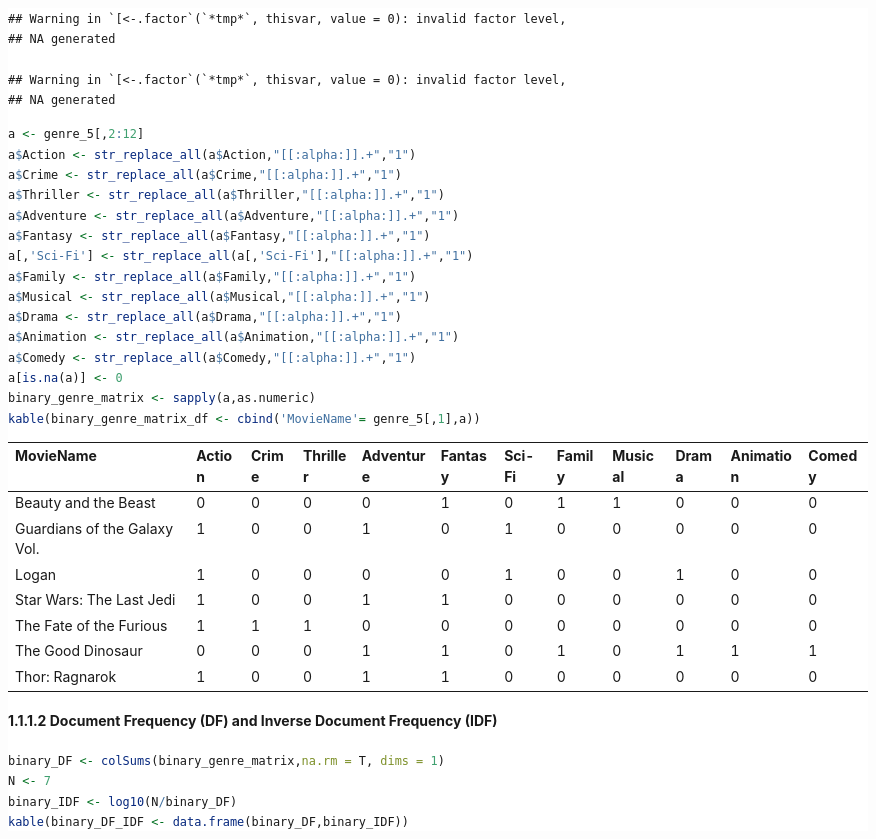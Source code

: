     ## Warning in `[<-.factor`(`*tmp*`, thisvar, value = 0): invalid factor level,
    ## NA generated

    ## Warning in `[<-.factor`(`*tmp*`, thisvar, value = 0): invalid factor level,
    ## NA generated

``` r
a <- genre_5[,2:12]
a$Action <- str_replace_all(a$Action,"[[:alpha:]].+","1")
a$Crime <- str_replace_all(a$Crime,"[[:alpha:]].+","1")
a$Thriller <- str_replace_all(a$Thriller,"[[:alpha:]].+","1")
a$Adventure <- str_replace_all(a$Adventure,"[[:alpha:]].+","1")
a$Fantasy <- str_replace_all(a$Fantasy,"[[:alpha:]].+","1")
a[,'Sci-Fi'] <- str_replace_all(a[,'Sci-Fi'],"[[:alpha:]].+","1")
a$Family <- str_replace_all(a$Family,"[[:alpha:]].+","1")
a$Musical <- str_replace_all(a$Musical,"[[:alpha:]].+","1")
a$Drama <- str_replace_all(a$Drama,"[[:alpha:]].+","1")
a$Animation <- str_replace_all(a$Animation,"[[:alpha:]].+","1")
a$Comedy <- str_replace_all(a$Comedy,"[[:alpha:]].+","1")
a[is.na(a)] <- 0
binary_genre_matrix <- sapply(a,as.numeric)
kable(binary_genre_matrix_df <- cbind('MovieName'= genre_5[,1],a))
```

| MovieName                    | Action | Crime | Thriller | Adventure | Fantasy | Sci-Fi | Family | Musical | Drama | Animation | Comedy |
|:-----------------------------|:-------|:------|:---------|:----------|:--------|:-------|:-------|:--------|:------|:----------|:-------|
| Beauty and the Beast         | 0      | 0     | 0        | 0         | 1       | 0      | 1      | 1       | 0     | 0         | 0      |
| Guardians of the Galaxy Vol. | 1      | 0     | 0        | 1         | 0       | 1      | 0      | 0       | 0     | 0         | 0      |
| Logan                        | 1      | 0     | 0        | 0         | 0       | 1      | 0      | 0       | 1     | 0         | 0      |
| Star Wars: The Last Jedi     | 1      | 0     | 0        | 1         | 1       | 0      | 0      | 0       | 0     | 0         | 0      |
| The Fate of the Furious      | 1      | 1     | 1        | 0         | 0       | 0      | 0      | 0       | 0     | 0         | 0      |
| The Good Dinosaur            | 0      | 0     | 0        | 1         | 1       | 0      | 1      | 0       | 1     | 1         | 1      |
| Thor: Ragnarok               | 1      | 0     | 0        | 1         | 1       | 0      | 0      | 0       | 0     | 0         | 0      |

#### 1.1.1.2 Document Frequency (DF) and Inverse Document Frequency (IDF)

``` r
binary_DF <- colSums(binary_genre_matrix,na.rm = T, dims = 1)
N <- 7
binary_IDF <- log10(N/binary_DF)
kable(binary_DF_IDF <- data.frame(binary_DF,binary_IDF))
```
